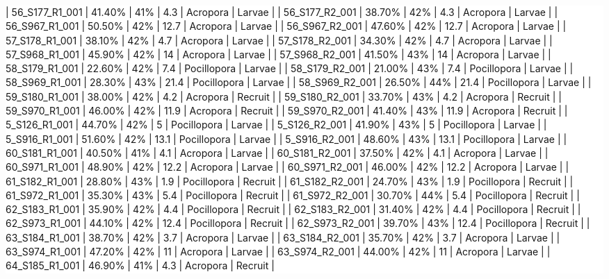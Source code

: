 | 56_S177_R1_001 |    41.40%    |    41%    |    4.3     | Acropora    | Larvae    |
| 56_S177_R2_001 |    38.70%    |    42%    |    4.3     | Acropora    | Larvae    |
| 56_S967_R1_001 |    50.50%    |    42%    |    12.7    | Acropora    | Larvae    |
| 56_S967_R2_001 |    47.60%    |    42%    |    12.7    | Acropora    | Larvae    |
| 57_S178_R1_001 |    38.10%    |    42%    |    4.7     | Acropora    | Larvae    |
| 57_S178_R2_001 |    34.30%    |    42%    |    4.7     | Acropora    | Larvae    |
| 57_S968_R1_001 |    45.90%    |    42%    |    14      | Acropora    | Larvae    |
| 57_S968_R2_001 |    41.50%    |    43%    |    14      | Acropora    | Larvae    |
| 58_S179_R1_001 |    22.60%    |    42%    |    7.4     | Pocillopora | Larvae    |
| 58_S179_R2_001 |    21.00%    |    43%    |    7.4     | Pocillopora | Larvae    |
| 58_S969_R1_001 |    28.30%    |    43%    |    21.4    | Pocillopora | Larvae    |
| 58_S969_R2_001 |    26.50%    |    44%    |    21.4    | Pocillopora | Larvae    |
| 59_S180_R1_001 |    38.00%    |    42%    |    4.2     | Acropora    | Recruit   |
| 59_S180_R2_001 |    33.70%    |    43%    |    4.2     | Acropora    | Recruit   |
| 59_S970_R1_001 |    46.00%    |    42%    |    11.9    | Acropora    | Recruit   |
| 59_S970_R2_001 |    41.40%    |    43%    |    11.9    | Acropora    | Recruit   |
| 5_S126_R1_001  |    44.70%    |    42%    |    5       | Pocillopora | Larvae    |
| 5_S126_R2_001  |    41.90%    |    43%    |    5       | Pocillopora | Larvae    |
| 5_S916_R1_001  |    51.60%    |    42%    |    13.1    | Pocillopora | Larvae    |
| 5_S916_R2_001  |    48.60%    |    43%    |    13.1    | Pocillopora | Larvae    |
| 60_S181_R1_001 |    40.50%    |    41%    |    4.1     | Acropora    | Larvae    |
| 60_S181_R2_001 |    37.50%    |    42%    |    4.1     | Acropora    | Larvae    |
| 60_S971_R1_001 |    48.90%    |    42%    |    12.2    | Acropora    | Larvae    |
| 60_S971_R2_001 |    46.00%    |    42%    |    12.2    | Acropora    | Larvae    |
| 61_S182_R1_001 |    28.80%    |    43%    |    1.9     | Pocillopora | Recruit   |
| 61_S182_R2_001 |    24.70%    |    43%    |    1.9     | Pocillopora | Recruit   |
| 61_S972_R1_001 |    35.30%    |    43%    |    5.4     | Pocillopora | Recruit   |
| 61_S972_R2_001 |    30.70%    |    44%    |    5.4     | Pocillopora | Recruit   |
| 62_S183_R1_001 |    35.90%    |    42%    |    4.4     | Pocillopora | Recruit   |
| 62_S183_R2_001 |    31.40%    |    42%    |    4.4     | Pocillopora | Recruit   |
| 62_S973_R1_001 |    44.10%    |    42%    |    12.4    | Pocillopora | Recruit   |
| 62_S973_R2_001 |    39.70%    |    43%    |    12.4    | Pocillopora | Recruit   |
| 63_S184_R1_001 |    38.70%    |    42%    |    3.7     | Acropora    | Larvae    |
| 63_S184_R2_001 |    35.70%    |    42%    |    3.7     | Acropora    | Larvae    |
| 63_S974_R1_001 |    47.20%    |    42%    |    11      | Acropora    | Larvae    |
| 63_S974_R2_001 |    44.00%    |    42%    |    11      | Acropora    | Larvae    |
| 64_S185_R1_001 |    46.90%    |    41%    |    4.3     | Acropora    | Recruit   |